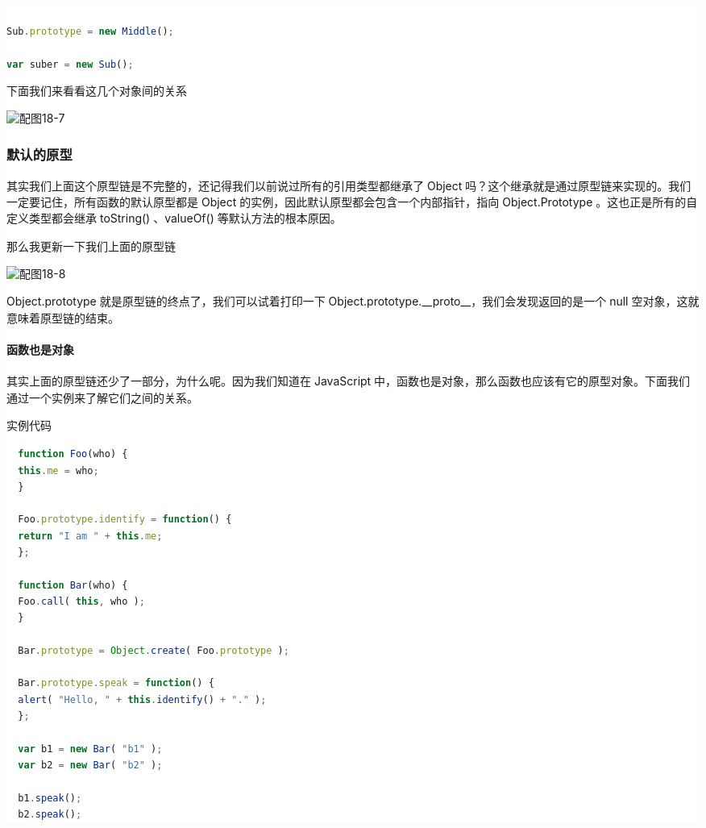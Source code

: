 ```js

Sub.prototype = new Middle();

var suber = new Sub(); 

```

下面我们来看看这几个对象间的关系


![配图18-7](https://cavszhouyou-1254093697.cos.ap-chongqing.myqcloud.com/peitu18-7.png)

### 默认的原型

其实我们上面这个原型链是不完整的，还记得我们以前说过所有的引用类型都继承了 Object 吗？这个继承就是通过原型链来实现的。我们一定要记住，所有函数的默认原型都是 Object 的实例，因此默认原型都会包含一个内部指针，指向 Object.Prototype 。这也正是所有的自定义类型都会继承 toString() 、valueOf() 等默认方法的根本原因。

那么我更新一下我们上面的原型链

![配图18-8](https://cavszhouyou-1254093697.cos.ap-chongqing.myqcloud.com/peitu18-8.png)

Object.prototype 就是原型链的终点了，我们可以试着打印一下 Object.prototype.\_\_proto\_\_，我们会发现返回的是一个 null 空对象，这就意味着原型链的结束。

#### 函数也是对象

其实上面的原型链还少了一部分，为什么呢。因为我们知道在 JavaScript 中，函数也是对象，那么函数也应该有它的原型对象。下面我们通过一个实例来了解它们之间的关系。

实例代码

```js
  function Foo(who) {
  this.me = who;
  }

  Foo.prototype.identify = function() {
  return "I am " + this.me;
  };

  function Bar(who) {
  Foo.call( this, who );
  }

  Bar.prototype = Object.create( Foo.prototype );

  Bar.prototype.speak = function() {
  alert( "Hello, " + this.identify() + "." );
  };

  var b1 = new Bar( "b1" );
  var b2 = new Bar( "b2" );

  b1.speak();
  b2.speak();
```
